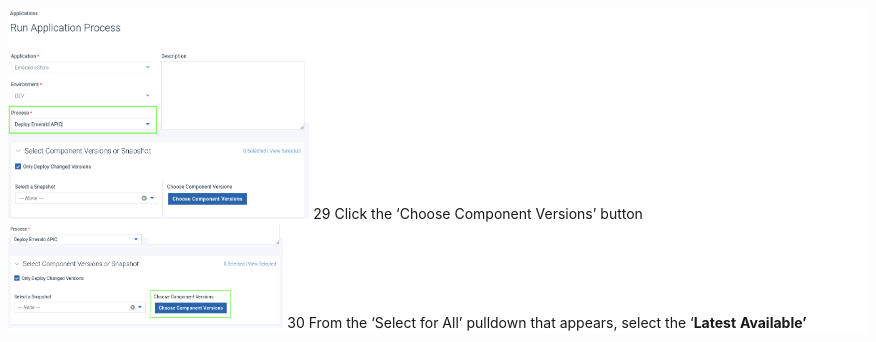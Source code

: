 <td><img src="./images/media/image215.png" style="width:3.13889in;height:2.19722in" /></td>
</tr>
<tr class="odd">
<td>29</td>
<td>Click the ‘Choose Component Versions’ button</td>
<td><img src="./images/media/image216.png" style="width:2.86806in;height:1.0841in" /></td>
</tr>
<tr class="even">
<td>30</td>
<td>From the ‘Select for All’ pulldown that appears, select the ‘<strong>Latest</strong> <strong>Available’</strong></td>